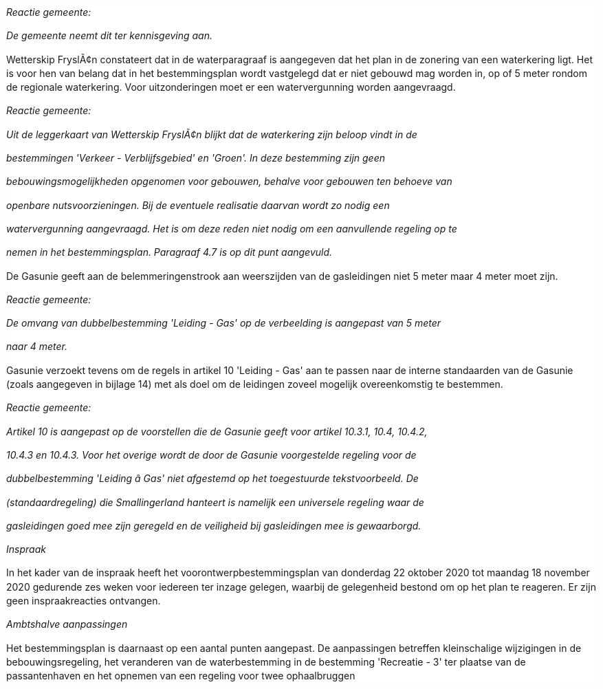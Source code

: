 *Reactie gemeente:*

*De gemeente neemt dit ter kennisgeving aan.*

Wetterskip FryslÃ¢n constateert dat in de waterparagraaf is aangegeven dat het plan in de zonering van een waterkering ligt. Het is voor hen van belang dat in het bestemmingsplan wordt vastgelegd dat er niet gebouwd mag worden in, op of 5 meter rondom de regionale waterkering. Voor uitzonderingen moet er een watervergunning worden aangevraagd.

*Reactie gemeente:*

*Uit de leggerkaart van Wetterskip FryslÃ¢n blijkt dat de waterkering zijn beloop vindt in de*

*bestemmingen 'Verkeer \- Verblijfsgebied' en 'Groen'. In deze bestemming zijn geen*

*bebouwingsmogelijkheden opgenomen voor gebouwen, behalve voor gebouwen ten behoeve van*

*openbare nutsvoorzieningen. Bij de eventuele realisatie daarvan wordt zo nodig een*

*watervergunning aangevraagd. Het is om deze reden niet nodig om een aanvullende regeling op te*

*nemen in het bestemmingsplan. Paragraaf 4\.7 is op dit punt aangevuld.*

De Gasunie geeft aan de belemmeringenstrook aan weerszijden van de gasleidingen niet 5 meter maar 4 meter moet zijn.

*Reactie gemeente:*

*De omvang van dubbelbestemming 'Leiding \- Gas' op de verbeelding is aangepast van 5 meter*

*naar 4 meter.*

Gasunie verzoekt tevens om de regels in artikel 10 'Leiding \- Gas' aan te passen naar de interne standaarden van de Gasunie (zoals aangegeven in bijlage 14) met als doel om de leidingen zoveel mogelijk overeenkomstig te bestemmen.

*Reactie gemeente:*

*Artikel 10 is aangepast op de voorstellen die de Gasunie geeft voor artikel 10\.3\.1, 10\.4, 10\.4\.2,*

*10\.4\.3 en 10\.4\.3\. Voor het overige wordt de door de Gasunie voorgestelde regeling voor de*

*dubbelbestemming 'Leiding â Gas' niet afgestemd op het toegestuurde tekstvoorbeeld. De*

*(standaardregeling) die Smallingerland hanteert is namelijk een universele regeling waar de*

*gasleidingen goed mee zijn geregeld en de veiligheid bij gasleidingen mee is gewaarborgd.*

*Inspraak*

In het kader van de inspraak heeft het voorontwerpbestemmingsplan van donderdag 22 oktober 2020 tot maandag 18 november 2020 gedurende zes weken voor iedereen ter inzage gelegen, waarbij de gelegenheid bestond om op het plan te reageren. Er zijn geen inspraakreacties ontvangen.

*Ambtshalve aanpassingen*

Het bestemmingsplan is daarnaast op een aantal punten aangepast. De aanpassingen betreffen kleinschalige wijzigingen in de bebouwingsregeling, het veranderen van de waterbestemming in de bestemming 'Recreatie \- 3' ter plaatse van de passantenhaven en het opnemen van een regeling voor twee ophaalbruggen
